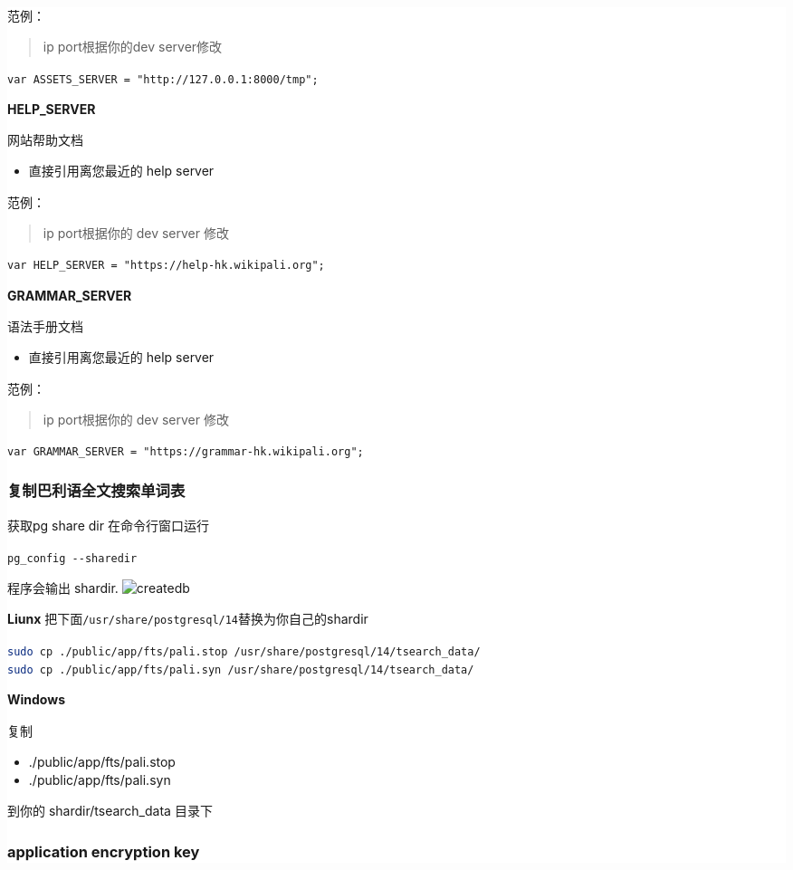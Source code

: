 范例：
>ip port根据你的dev server修改

```
var ASSETS_SERVER = "http://127.0.0.1:8000/tmp";
```

**HELP_SERVER**

网站帮助文档

- 直接引用离您最近的 help server

范例：
>ip port根据你的 dev server 修改

```
var HELP_SERVER = "https://help-hk.wikipali.org";
```

**GRAMMAR_SERVER**

语法手册文档

- 直接引用离您最近的 help server

范例：
>ip port根据你的 dev server 修改

```
var GRAMMAR_SERVER = "https://grammar-hk.wikipali.org";
```

### 复制巴利语全文搜索单词表

获取pg share dir
在命令行窗口运行
```
pg_config --sharedir
```
程序会输出 shardir.
![createdb](public/documents/imgs/pg-sharedir.png)

**Liunx**
把下面`/usr/share/postgresql/14`替换为你自己的shardir
```bash
sudo cp ./public/app/fts/pali.stop /usr/share/postgresql/14/tsearch_data/
sudo cp ./public/app/fts/pali.syn /usr/share/postgresql/14/tsearch_data/
```
**Windows**

复制
- ./public/app/fts/pali.stop
- ./public/app/fts/pali.syn

到你的 shardir/tsearch_data 目录下


### application encryption key
